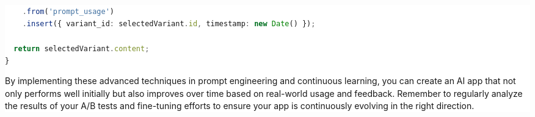 ```typescript:src/utils/ab-test-prompts.ts
    .from('prompt_usage')
    .insert({ variant_id: selectedVariant.id, timestamp: new Date() });

  return selectedVariant.content;
}
```

By implementing these advanced techniques in prompt engineering and continuous learning, you can create an AI app that not only performs well initially but also improves over time based on real-world usage and feedback. Remember to regularly analyze the results of your A/B tests and fine-tuning efforts to ensure your app is continuously evolving in the right direction.